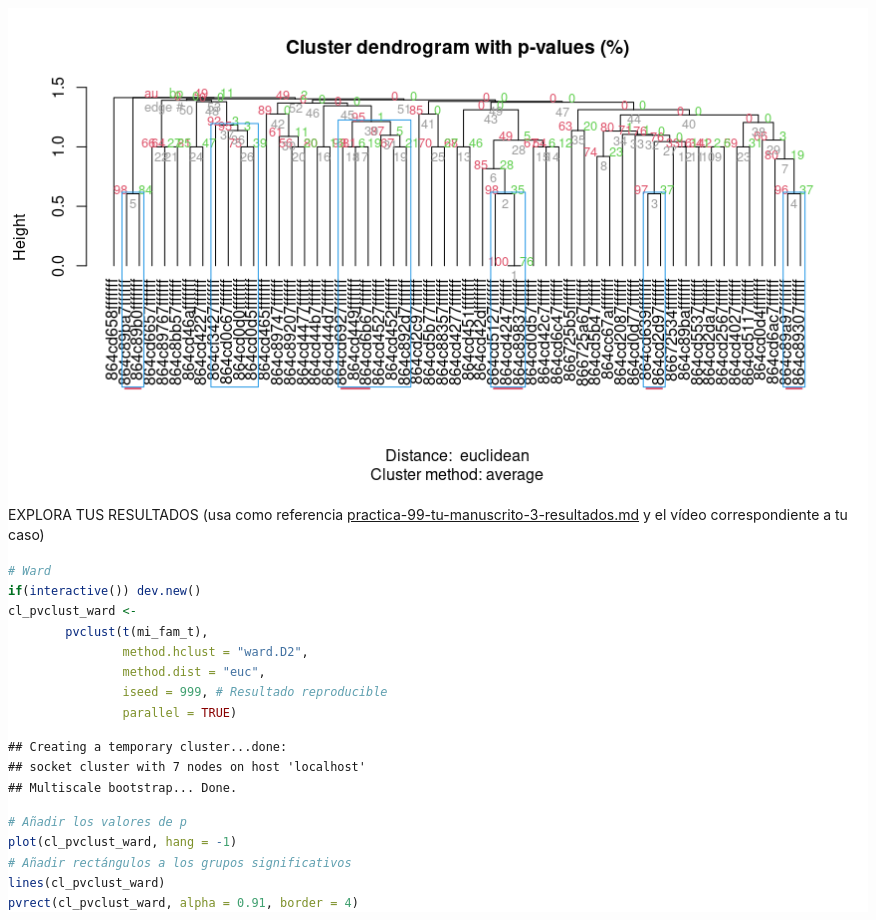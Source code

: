 ![](practica-99-tu-manuscrito-3-resultados-orthoptera_files/figure-gfm/unnamed-chunk-12-1.png)

EXPLORA TUS RESULTADOS (usa como referencia
[practica-99-tu-manuscrito-3-resultados.md](../practica-99-tu-manuscrito-3-resultados.md)
y el vídeo correspondiente a tu caso)

``` r
# Ward
if(interactive()) dev.new()
cl_pvclust_ward <-
        pvclust(t(mi_fam_t),
                method.hclust = "ward.D2",
                method.dist = "euc",
                iseed = 999, # Resultado reproducible
                parallel = TRUE)
```

    ## Creating a temporary cluster...done:
    ## socket cluster with 7 nodes on host 'localhost'
    ## Multiscale bootstrap... Done.

``` r
# Añadir los valores de p
plot(cl_pvclust_ward, hang = -1)
# Añadir rectángulos a los grupos significativos
lines(cl_pvclust_ward)
pvrect(cl_pvclust_ward, alpha = 0.91, border = 4)
```
